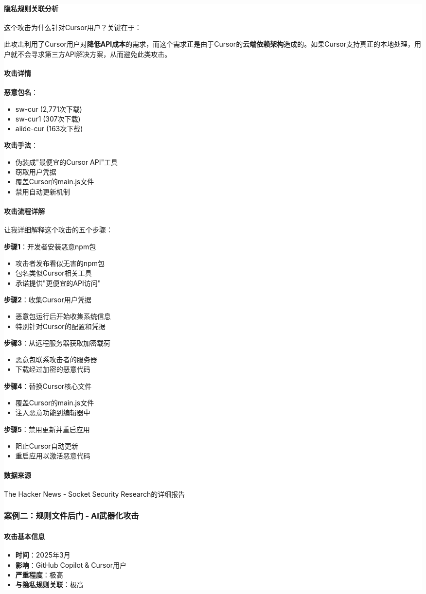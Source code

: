 #### 隐私规则关联分析

这个攻击为什么针对Cursor用户？关键在于：

此攻击利用了Cursor用户对**降低API成本**的需求，而这个需求正是由于Cursor的**云端依赖架构**造成的。如果Cursor支持真正的本地处理，用户就不会寻求第三方API解决方案，从而避免此类攻击。

#### 攻击详情

**恶意包名**：
- sw-cur (2,771次下载)
- sw-cur1 (307次下载)
- aiide-cur (163次下载)

**攻击手法**：
- 伪装成"最便宜的Cursor API"工具
- 窃取用户凭据
- 覆盖Cursor的main.js文件
- 禁用自动更新机制

#### 攻击流程详解

让我详细解释这个攻击的五个步骤：

**步骤1**：开发者安装恶意npm包
- 攻击者发布看似无害的npm包
- 包名类似Cursor相关工具
- 承诺提供"更便宜的API访问"

**步骤2**：收集Cursor用户凭据
- 恶意包运行后开始收集系统信息
- 特别针对Cursor的配置和凭据

**步骤3**：从远程服务器获取加密载荷
- 恶意包联系攻击者的服务器
- 下载经过加密的恶意代码

**步骤4**：替换Cursor核心文件
- 覆盖Cursor的main.js文件
- 注入恶意功能到编辑器中

**步骤5**：禁用更新并重启应用
- 阻止Cursor自动更新
- 重启应用以激活恶意代码

#### 数据来源
The Hacker News - Socket Security Research的详细报告

### 案例二：规则文件后门 - AI武器化攻击

#### 攻击基本信息
- **时间**：2025年3月
- **影响**：GitHub Copilot & Cursor用户
- **严重程度**：极高
- **与隐私规则关联**：极高
